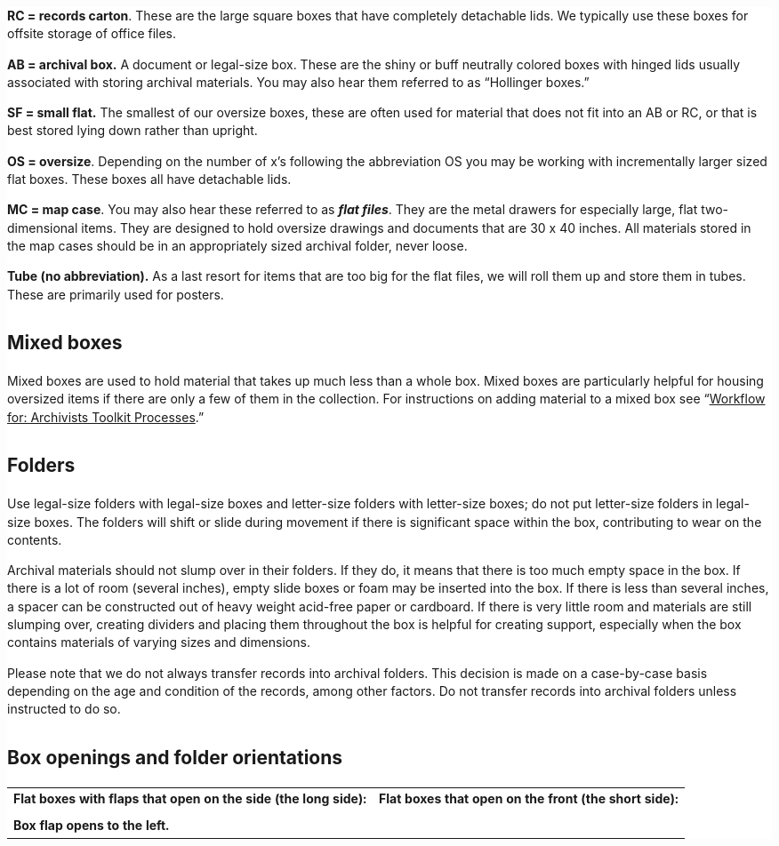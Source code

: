 **RC = records carton**. These are the large square boxes that have completely detachable lids. We typically use these boxes for offsite storage of office files.

**AB = archival box.** A document or legal-size box. These are the shiny or buff neutrally colored boxes with hinged lids usually associated with storing archival materials. You may also hear them referred to as “Hollinger boxes.”

**SF = small flat.** The smallest of our oversize boxes, these are often used for material that does not fit into an AB or RC, or that is best stored lying down rather than upright.

**OS = oversize**. Depending on the number of x’s following the abbreviation OS you may be working with incrementally larger sized flat boxes. These boxes all have detachable lids.

**MC = map case**. You may also hear these referred to as **_flat files_**. They are the metal drawers for especially large, flat two-dimensional items. They are designed to hold oversize drawings and documents that are 30 x 40 inches. All materials stored in the map cases should be in an appropriately sized archival folder, never loose.

**Tube (no abbreviation).** As a last resort for items that are too big for the flat files, we will roll them up and store them in tubes. These are primarily used for posters.

## Mixed boxes

Mixed boxes are used to hold material that takes up much less than a whole box. Mixed boxes are particularly helpful for housing oversized items if there are only a few of them in the collection. For instructions on adding material to a mixed box see “[Workflow for: Archivists Toolkit Processes](https://docs.google.com/document/d/1HLUzCtDQ-M18ShhRnNTYw9S9Rtm9zUubOUd3eIp9yxU/edit?usp=sharing).”

## Folders

Use legal-size folders with legal-size boxes and letter-size folders with letter-size boxes; do not put letter-size folders in legal-size boxes. The folders will shift or slide during movement if there is significant space within the box, contributing to wear on the contents.

Archival materials should not slump over in their folders. If they do, it means that there is too much empty space in the box. If there is a lot of room (several inches), empty slide boxes or foam may be inserted into the box. If there is less than several inches, a spacer can be constructed out of heavy weight acid-free paper or cardboard. If there is very little room and materials are still slumping over, creating dividers and placing them throughout the box is helpful for creating support, especially when the box contains materials of varying sizes and dimensions.

Please note that we do not always transfer records into archival folders. This decision is made on a case-by-case basis depending on the age and condition of the records, among other factors. Do not transfer records into archival folders unless instructed to do so.

## Box openings and folder orientations

<table>
  <tr>
   <td><strong>Flat boxes with flaps that open on the side (the long side):</strong>
   </td>
   <td><strong>Flat boxes that open on the front (the short side):</strong>
   </td>
  </tr>
  <tr>
   <td>  <iframe src="https://drive.google.com/file/d/1dRchRfRPdh391_Q_JciqSHGGlhf_BHYf/preview" height="480"></iframe>
   </td>
   <td>  <iframe src="https://drive.google.com/file/d/1XTAb6IlQFUvuYk3_hMZBdCAFd8iOTDQw/preview" height="480"></iframe>
   </td>
  </tr>
  <tr>
   <td><strong>Box flap opens to the left.</strong>
   </td>
   <td>